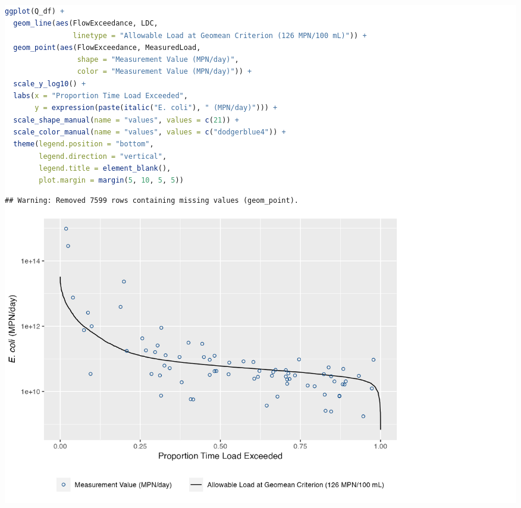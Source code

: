 

```r
ggplot(Q_df) +
  geom_line(aes(FlowExceedance, LDC,
                linetype = "Allowable Load at Geomean Criterion (126 MPN/100 mL)")) +
  geom_point(aes(FlowExceedance, MeasuredLoad,
                 shape = "Measurement Value (MPN/day)",
                 color = "Measurement Value (MPN/day)")) +
  scale_y_log10() +
  labs(x = "Proportion Time Load Exceeded",
       y = expression(paste(italic("E. coli"), " (MPN/day)"))) +
  scale_shape_manual(name = "values", values = c(21)) +
  scale_color_manual(name = "values", values = c("dodgerblue4")) +
  theme(legend.position = "bottom",
        legend.direction = "vertical",
        legend.title = element_blank(),
        plot.margin = margin(5, 10, 5, 5))
```

```
## Warning: Removed 7599 rows containing missing values (geom_point).
```

<img src="document_files/figure-html/unnamed-chunk-9-1.png" width="672" />
